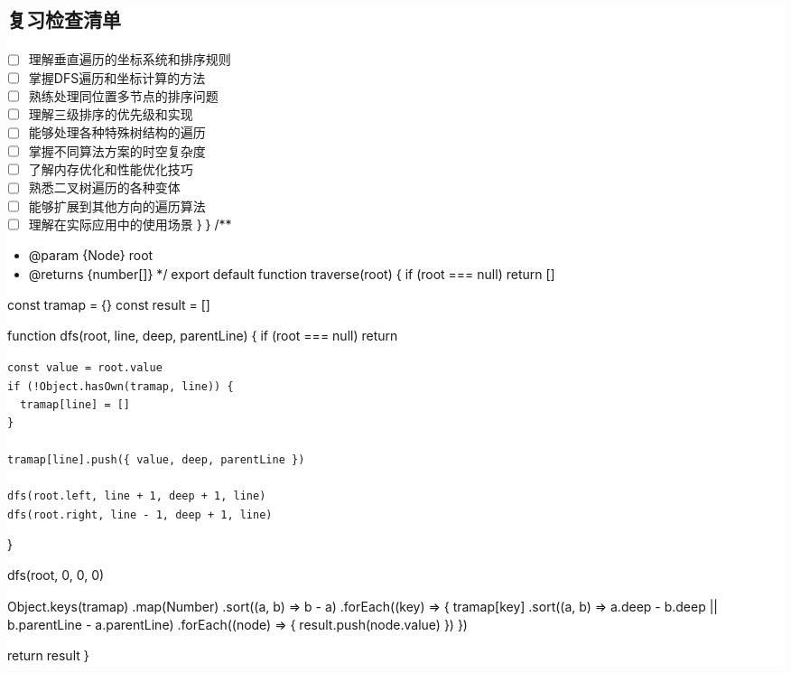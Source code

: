 ## 复习检查清单

- [ ] 理解垂直遍历的坐标系统和排序规则
- [ ] 掌握DFS遍历和坐标计算的方法
- [ ] 熟练处理同位置多节点的排序问题
- [ ] 理解三级排序的优先级和实现
- [ ] 能够处理各种特殊树结构的遍历
- [ ] 掌握不同算法方案的时空复杂度
- [ ] 了解内存优化和性能优化技巧
- [ ] 熟悉二叉树遍历的各种变体
- [ ] 能够扩展到其他方向的遍历算法
- [ ] 理解在实际应用中的使用场景
      }
      }
      /\*\*

* @param {Node} root
* @returns {number[]}
  \*/
  export default function traverse(root) {
  if (root === null) return []

const tramap = {}
const result = []

function dfs(root, line, deep, parentLine) {
if (root === null) return

    const value = root.value
    if (!Object.hasOwn(tramap, line)) {
      tramap[line] = []
    }

    tramap[line].push({ value, deep, parentLine })

    dfs(root.left, line + 1, deep + 1, line)
    dfs(root.right, line - 1, deep + 1, line)

}

dfs(root, 0, 0, 0)

Object.keys(tramap)
.map(Number)
.sort((a, b) => b - a)
.forEach((key) => {
tramap[key]
.sort((a, b) => a.deep - b.deep || b.parentLine - a.parentLine)
.forEach((node) => {
result.push(node.value)
})
})

return result
}
